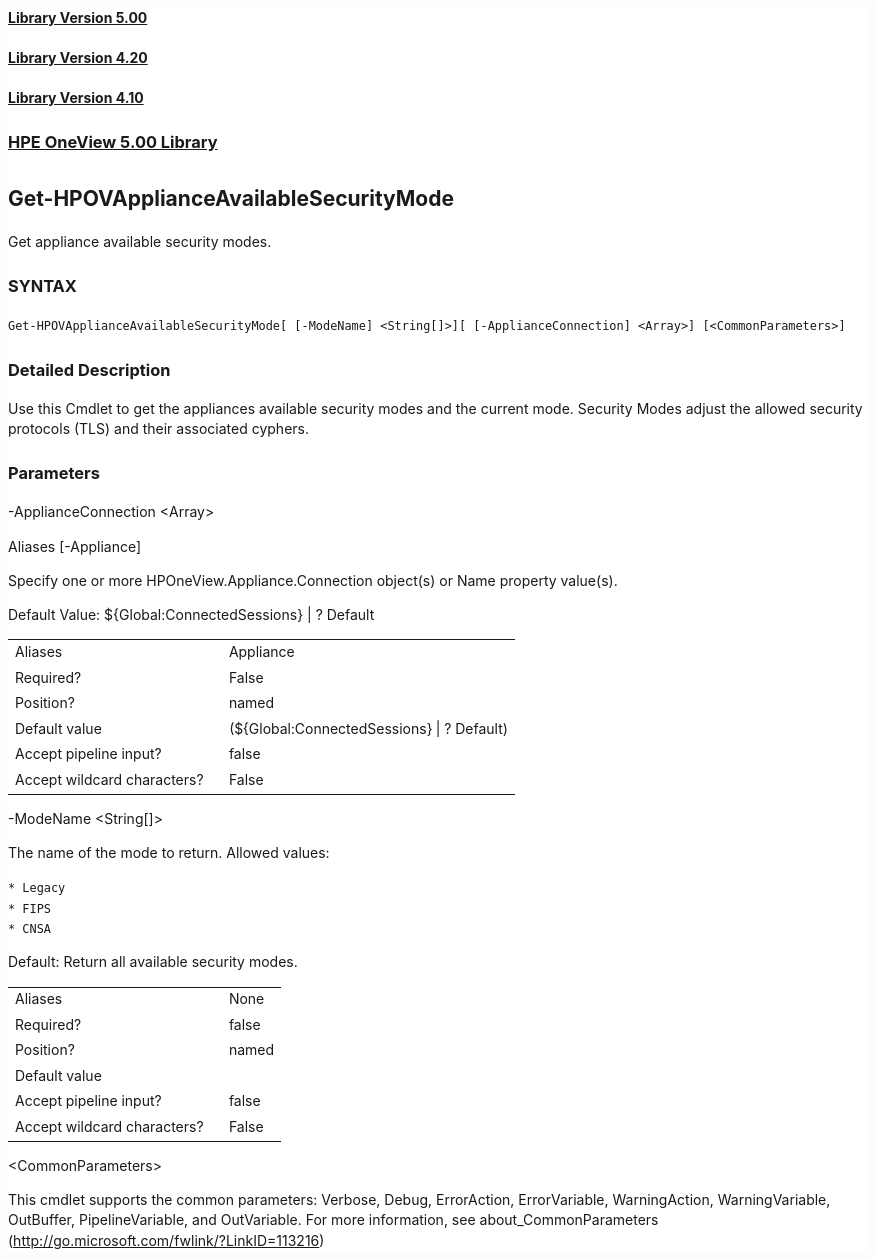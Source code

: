 ﻿<a name="top"></a>
 <h4><a href="#5.00">Library Version 5.00</a></h4>
 <h4><a href="#4.20">Library Version 4.20</a></h4>
 <h4><a href="#4.10">Library Version 4.10</a></h4>
 <a name="5.00"></a>

### <u>HPE OneView 5.00 Library</u>

## Get-HPOVApplianceAvailableSecurityMode
<p>
Get appliance available security modes.

### SYNTAX
<p>
<pre><code>Get-HPOVApplianceAvailableSecurityMode[ [-ModeName] &lt;String[]&gt;][ [-ApplianceConnection] &lt;Array&gt;] [&lt;CommonParameters&gt;]</code></pre>

### Detailed Description
<p>
Use this Cmdlet to get the appliances available security modes and the current mode. Security Modes adjust the allowed security protocols (TLS) and their associated cyphers.


### Parameters

-ApplianceConnection &lt;Array&gt;<p>
Aliases [-Appliance]

Specify one or more HPOneView.Appliance.Connection object(s) or Name property value(s).

Default Value: ${Global:ConnectedSessions} | ? Default

<table><tbody><tr><td>Aliases</td><td>Appliance</td></tr><tr><td>Required?</td><td>False</td></tr><tr><td>Position?</td><td>named</td></tr><tr><td>Default value</td><td>(${Global:ConnectedSessions} | ? Default)</td></tr><tr><td>Accept pipeline input?</td><td>false</td></tr><tr><td>Accept wildcard characters?&nbsp;&nbsp;&nbsp; </td><td>False</td></tr></tbody></table>

 -ModeName &lt;String[]&gt;<p>
The name of the mode to return. Allowed values:

	* Legacy
	* FIPS
	* CNSA

Default: Return all available security modes.

<table><tbody><tr><td>Aliases</td><td>None</td></tr><tr><td>Required?</td><td>false</td></tr><tr><td>Position?</td><td>named</td></tr><tr><td>Default value</td><td></td></tr><tr><td>Accept pipeline input?</td><td>false</td></tr><tr><td>Accept wildcard characters?&nbsp;&nbsp;&nbsp; </td><td>False</td></tr></tbody></table>

 &lt;CommonParameters&gt;

This cmdlet supports the common parameters: Verbose, Debug, ErrorAction, ErrorVariable, WarningAction, WarningVariable, OutBuffer, PipelineVariable, and OutVariable. For more information, see about_CommonParameters (<a href="http://go.microsoft.com/fwlink/?LinkID=113216">http://go.microsoft.com/fwlink/?LinkID=113216</a>)<p>
